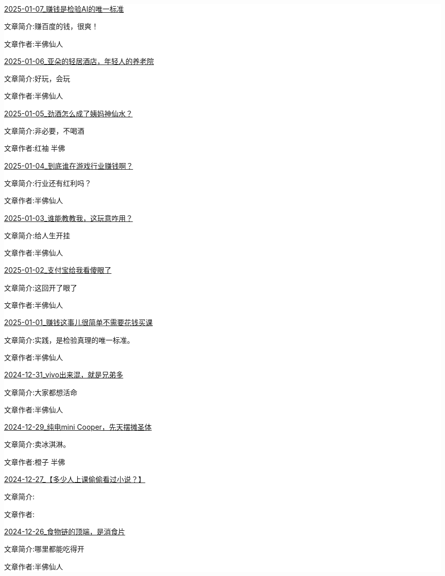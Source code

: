 [2025-01-07_赚钱是检验AI的唯一标准](https://mp.weixin.qq.com/s/1EeknsJE1yPEmqZA1S2dXw)

文章简介:赚百度的钱，很爽！

文章作者:半佛仙人

[2025-01-06_亚朵的轻居酒店，年轻人的养老院](https://mp.weixin.qq.com/s/AmQMw1ojpX78a3huBUE8vg)

文章简介:好玩，会玩

文章作者:半佛仙人

[2025-01-05_劲酒怎么成了姨妈神仙水？](https://mp.weixin.qq.com/s/jtHTlLjGmV47qU13wDn-KA)

文章简介:非必要，不喝酒

文章作者:红袖  半佛

[2025-01-04_到底谁在游戏行业赚钱啊？](https://mp.weixin.qq.com/s/Eb5c_LBQva2sryHCr-GRlw)

文章简介:行业还有红利吗？

文章作者:半佛仙人

[2025-01-03_谁能教教我，这玩意咋用？](https://mp.weixin.qq.com/s/SYOWcaxsuTh7bBOYoFHTWA)

文章简介:给人生开挂

文章作者:半佛仙人

[2025-01-02_支付宝给我看傻眼了](https://mp.weixin.qq.com/s/ahOTYlRsErppb4ftEOHWMQ)

文章简介:这回开了眼了

文章作者:半佛仙人


[2025-01-01_赚钱这事儿很简单不需要花钱买课](https://mp.weixin.qq.com/s/UNOfeDJZjnBn7YGFWhVRUw)

文章简介:实践，是检验真理的唯一标准。

文章作者:半佛仙人

[2024-12-31_vivo出来混，就是兄弟多](https://mp.weixin.qq.com/s/4RAcM4xN0HUGPxrNrgpZPQ)

文章简介:大家都想活命

文章作者:半佛仙人

[2024-12-29_纯电mini Cooper，先天摆摊圣体](https://mp.weixin.qq.com/s/HPwRD0SQbfN6h1PCM_wu0Q)

文章简介:卖冰淇淋。

文章作者:橙子  半佛

[2024-12-27_【多少人上课偷偷看过小说？】](https://mp.weixin.qq.com/s/r_eyoVmetcDOdgB5N5aCjg)

文章简介:

文章作者:

[2024-12-26_食物链的顶端，是消食片](https://mp.weixin.qq.com/s/X3-G8UGiYpl0mLdZhHdk2w)

文章简介:哪里都能吃得开

文章作者:半佛仙人
